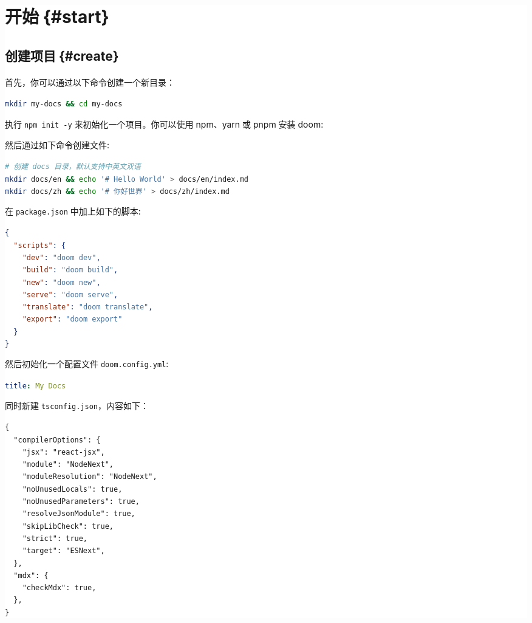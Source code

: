 # 开始 \{#start}

## 创建项目 \{#create}

首先，你可以通过以下命令创建一个新目录：

```bash
mkdir my-docs && cd my-docs
```

执行 `npm init -y` 来初始化一个项目。你可以使用 npm、yarn 或 pnpm 安装 doom:

然后通过如下命令创建文件:

```bash
# 创建 docs 目录，默认支持中英文双语
mkdir docs/en && echo '# Hello World' > docs/en/index.md
mkdir docs/zh && echo '# 你好世界' > docs/zh/index.md
```

在 `package.json` 中加上如下的脚本:

```json
{
  "scripts": {
    "dev": "doom dev",
    "build": "doom build",
    "new": "doom new",
    "serve": "doom serve",
    "translate": "doom translate",
    "export": "doom export"
  }
}
```

然后初始化一个配置文件 `doom.config.yml`:

```yaml
title: My Docs
```

同时新建 `tsconfig.json`，内容如下：

```jsonc
{
  "compilerOptions": {
    "jsx": "react-jsx",
    "module": "NodeNext",
    "moduleResolution": "NodeNext",
    "noUnusedLocals": true,
    "noUnusedParameters": true,
    "resolveJsonModule": true,
    "skipLibCheck": true,
    "strict": true,
    "target": "ESNext",
  },
  "mdx": {
    "checkMdx": true,
  },
}
```
